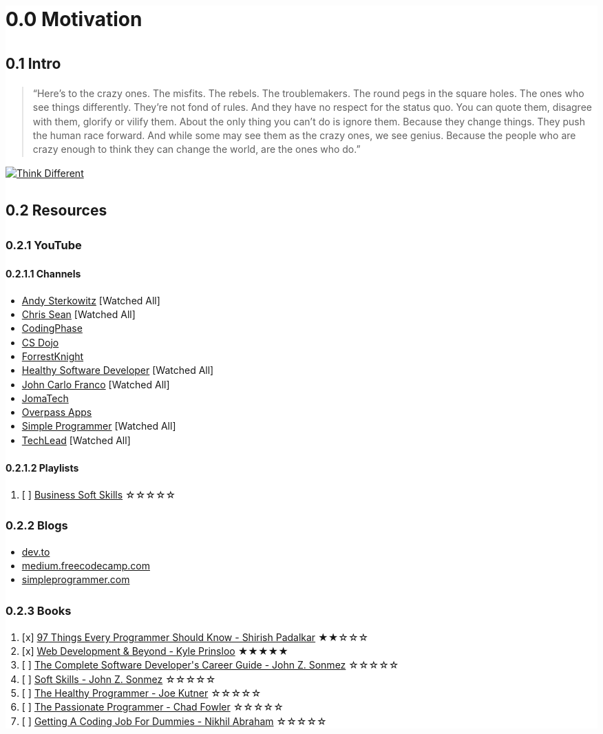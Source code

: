 # 0.0 Motivation

## 0.1 Intro

> “Here’s to the crazy ones. The misfits. The rebels. The troublemakers. The round pegs in the square holes. The ones who see things differently. They’re not fond of rules. And they have no respect for the status quo. You can quote them, disagree with them, glorify or vilify them. About the only thing you can’t do is ignore them. Because they change things. They push the human race forward. And while some may see them as the crazy ones, we see genius. Because the people who are crazy enough to think they can change the world, are the ones who do.”

<a href="https://www.youtube.com/watch?v=8rwsuXHA7RA"><img src="./images/einstein-apple-think-different.gif" alt="Think Different" width="100%" height="auto" /></a>

## 0.2 Resources

### 0.2.1 YouTube

#### 0.2.1.1 Channels


- [Andy Sterkowitz](https://www.youtube.com/channel/UCZ9qFEC82qM6Pk-54Q4TVWA/videos) [Watched All]
- [Chris Sean](https://www.youtube.com/channel/UCu1xbgCV5o48h_BYCQD7KJg/videos) [Watched All]
- [CodingPhase](https://www.youtube.com/channel/UC46wWUso9H5KPQcoL9iE3Ug/videos)
- [CS Dojo](https://www.youtube.com/channel/UCxX9wt5FWQUAAz4UrysqK9A/videos)
- [ForrestKnight](https://www.youtube.com/channel/UC2WHjPDvbE6O328n17ZGcfg/videos)
- [Healthy Software Developer](https://www.youtube.com/channel/UCfe_znKY1ukrqlGActlFmaQ/videos) [Watched All]
- [John Carlo Franco](https://www.youtube.com/channel/UCRfO9oznydRShqHUXeO8kaw/videos) [Watched All]
- [JomaTech](https://www.youtube.com/channel/UCV0qA-eDDICsRR9rPcnG7tw/videos)
- [Overpass Apps](https://www.youtube.com/channel/UCqdoJlow7frlcx3aB74nX_A/videos)
- [Simple Programmer](https://www.youtube.com/channel/UCRxWW_Ncs308nW4An23Yeig/videos) [Watched All]
- [TechLead](https://www.youtube.com/channel/UC4xKdmAXFh4ACyhpiQ_3qBw/videos) [Watched All]

#### 0.2.1.2 Playlists
1. [ ] [Business Soft Skills](https://www.youtube.com/playlist?list=PL8dPuuaLjXtMBsfP-lP28IFvfkISqJofM) ☆☆☆☆☆

### 0.2.2 Blogs

- [dev.to](https://dev.to)
- [medium.freecodecamp.com](https://medium.freecodecamp.com)
- [simpleprogrammer.com](https://simpleprogrammer.com)

### 0.2.3 Books

1. [x] [97 Things Every Programmer Should Know - Shirish Padalkar](https://www.goodreads.com/book/show/16171720-97-things-every-programmer-should-know---extended) ★★☆☆☆
1. [x] [Web Development & Beyond - Kyle Prinsloo](http://studywebdevelopment.com/) ★★★★★
1. [ ] [The Complete Software Developer's Career Guide - John Z. Sonmez](https://www.goodreads.com/book/show/35674293-the-complete-software-developer-s-career-guide) ☆☆☆☆☆
1. [ ] [Soft Skills - John Z. Sonmez](https://www.goodreads.com/book/show/23232941-soft-skills) ☆☆☆☆☆
1. [ ] [The Healthy Programmer - Joe Kutner](https://www.goodreads.com/book/show/17229509-the-healthy-programmer) ☆☆☆☆☆
1. [ ] [The Passionate Programmer - Chad Fowler](https://www.goodreads.com/book/show/6399113-the-passionate-programmer) ☆☆☆☆☆
1. [ ] [Getting A Coding Job For Dummies - Nikhil Abraham](https://www.goodreads.com/book/show/26183067-getting-a-coding-job-for-dummies) ☆☆☆☆☆
